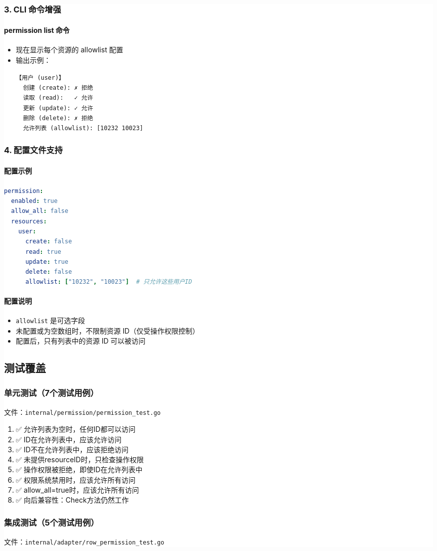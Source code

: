 ### 3. CLI 命令增强

#### permission list 命令
- 现在显示每个资源的 allowlist 配置
- 输出示例：
  ```
  【用户 (user)】
    创建 (create): ✗ 拒绝
    读取 (read):   ✓ 允许
    更新 (update): ✓ 允许
    删除 (delete): ✗ 拒绝
    允许列表 (allowlist): [10232 10023]
  ```

### 4. 配置文件支持

#### 配置示例
```yaml
permission:
  enabled: true
  allow_all: false
  resources:
    user:
      create: false
      read: true
      update: true
      delete: false
      allowlist: ["10232", "10023"]  # 只允许这些用户ID
```

#### 配置说明
- `allowlist` 是可选字段
- 未配置或为空数组时，不限制资源 ID（仅受操作权限控制）
- 配置后，只有列表中的资源 ID 可以被访问

## 测试覆盖

### 单元测试（7个测试用例）
文件：`internal/permission/permission_test.go`

1. ✅ 允许列表为空时，任何ID都可以访问
2. ✅ ID在允许列表中，应该允许访问
3. ✅ ID不在允许列表中，应该拒绝访问
4. ✅ 未提供resourceID时，只检查操作权限
5. ✅ 操作权限被拒绝，即使ID在允许列表中
6. ✅ 权限系统禁用时，应该允许所有访问
7. ✅ allow_all=true时，应该允许所有访问
8. ✅ 向后兼容性：Check方法仍然工作

### 集成测试（5个测试用例）
文件：`internal/adapter/row_permission_test.go`
